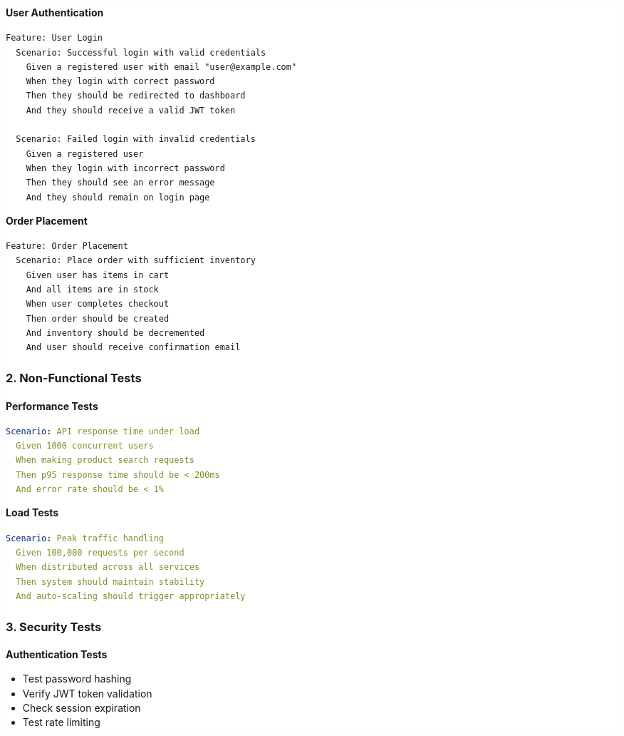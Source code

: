 **User Authentication**
```gherkin
Feature: User Login
  Scenario: Successful login with valid credentials
    Given a registered user with email "user@example.com"
    When they login with correct password
    Then they should be redirected to dashboard
    And they should receive a valid JWT token

  Scenario: Failed login with invalid credentials
    Given a registered user
    When they login with incorrect password
    Then they should see an error message
    And they should remain on login page
```

**Order Placement**
```gherkin
Feature: Order Placement
  Scenario: Place order with sufficient inventory
    Given user has items in cart
    And all items are in stock
    When user completes checkout
    Then order should be created
    And inventory should be decremented
    And user should receive confirmation email
```

### 2. Non-Functional Tests

**Performance Tests**
```yaml
Scenario: API response time under load
  Given 1000 concurrent users
  When making product search requests
  Then p95 response time should be < 200ms
  And error rate should be < 1%
```

**Load Tests**
```yaml
Scenario: Peak traffic handling
  Given 100,000 requests per second
  When distributed across all services
  Then system should maintain stability
  And auto-scaling should trigger appropriately
```

### 3. Security Tests

**Authentication Tests**
- Test password hashing
- Verify JWT token validation
- Check session expiration
- Test rate limiting
